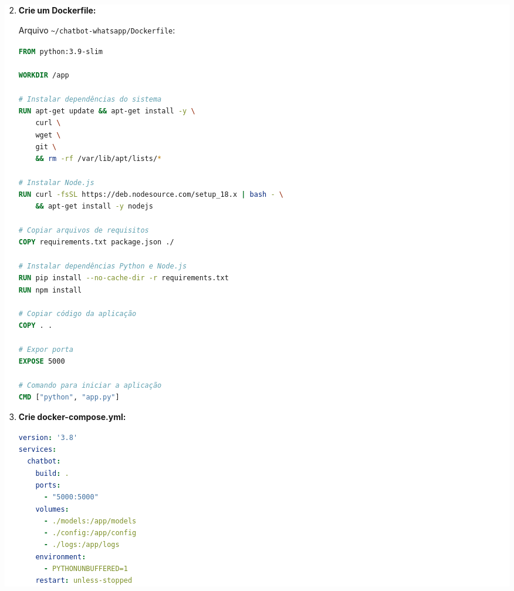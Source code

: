 2. **Crie um Dockerfile:**
   
   Arquivo `~/chatbot-whatsapp/Dockerfile`:
   ```dockerfile
   FROM python:3.9-slim

   WORKDIR /app

   # Instalar dependências do sistema
   RUN apt-get update && apt-get install -y \
       curl \
       wget \
       git \
       && rm -rf /var/lib/apt/lists/*

   # Instalar Node.js
   RUN curl -fsSL https://deb.nodesource.com/setup_18.x | bash - \
       && apt-get install -y nodejs

   # Copiar arquivos de requisitos
   COPY requirements.txt package.json ./

   # Instalar dependências Python e Node.js
   RUN pip install --no-cache-dir -r requirements.txt
   RUN npm install

   # Copiar código da aplicação
   COPY . .

   # Expor porta
   EXPOSE 5000

   # Comando para iniciar a aplicação
   CMD ["python", "app.py"]
   ```

3. **Crie docker-compose.yml:**
   ```yaml
   version: '3.8'
   services:
     chatbot:
       build: .
       ports:
         - "5000:5000"
       volumes:
         - ./models:/app/models
         - ./config:/app/config
         - ./logs:/app/logs
       environment:
         - PYTHONUNBUFFERED=1
       restart: unless-stopped
   ```
